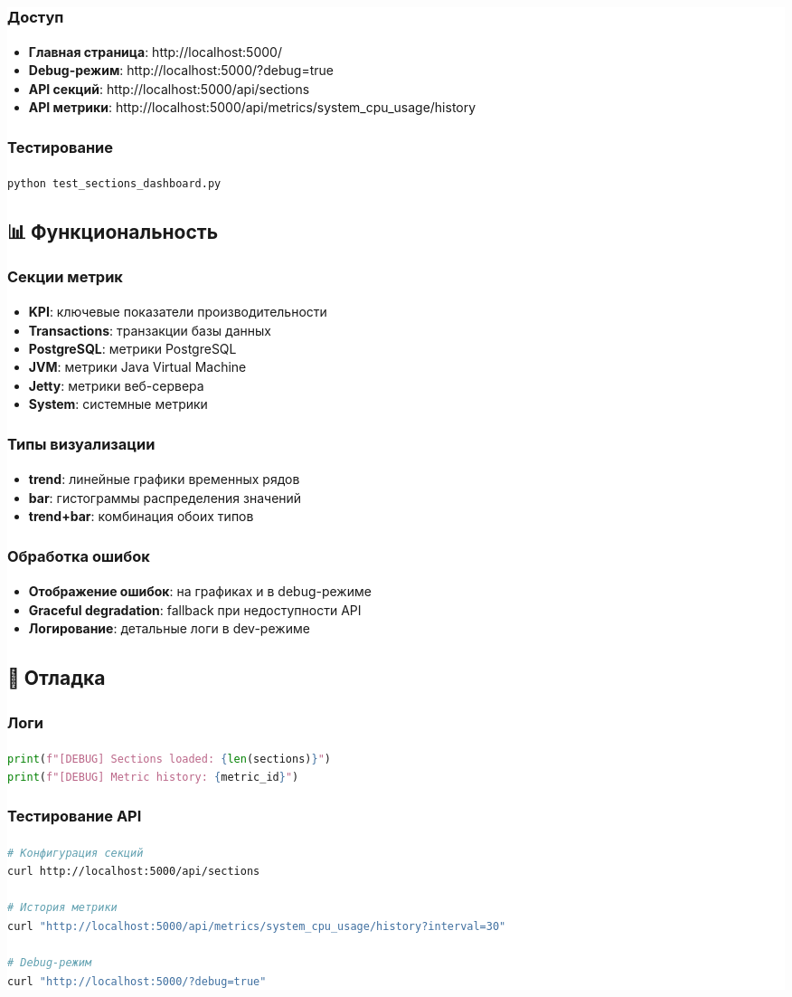 ### Доступ

- **Главная страница**: http://localhost:5000/
- **Debug-режим**: http://localhost:5000/?debug=true
- **API секций**: http://localhost:5000/api/sections
- **API метрики**: http://localhost:5000/api/metrics/system_cpu_usage/history

### Тестирование

```bash
python test_sections_dashboard.py
```

## 📊 Функциональность

### Секции метрик

- **KPI**: ключевые показатели производительности
- **Transactions**: транзакции базы данных
- **PostgreSQL**: метрики PostgreSQL
- **JVM**: метрики Java Virtual Machine
- **Jetty**: метрики веб-сервера
- **System**: системные метрики

### Типы визуализации

- **trend**: линейные графики временных рядов
- **bar**: гистограммы распределения значений
- **trend+bar**: комбинация обоих типов

### Обработка ошибок

- **Отображение ошибок**: на графиках и в debug-режиме
- **Graceful degradation**: fallback при недоступности API
- **Логирование**: детальные логи в dev-режиме

## 🐛 Отладка

### Логи

```python
print(f"[DEBUG] Sections loaded: {len(sections)}")
print(f"[DEBUG] Metric history: {metric_id}")
```

### Тестирование API

```bash
# Конфигурация секций
curl http://localhost:5000/api/sections

# История метрики
curl "http://localhost:5000/api/metrics/system_cpu_usage/history?interval=30"

# Debug-режим
curl "http://localhost:5000/?debug=true"
```
